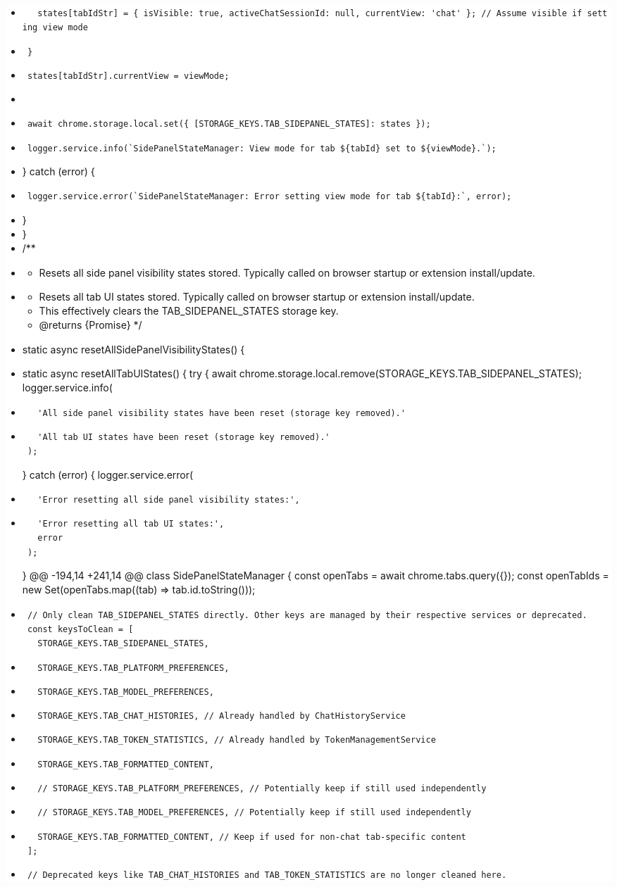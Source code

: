 +        states[tabIdStr] = { isVisible: true, activeChatSessionId: null, currentView: 'chat' }; // Assume visible if setting view mode
+      }
+      states[tabIdStr].currentView = viewMode;
+
+      await chrome.storage.local.set({ [STORAGE_KEYS.TAB_SIDEPANEL_STATES]: states });
+      logger.service.info(`SidePanelStateManager: View mode for tab ${tabId} set to ${viewMode}.`);
+    } catch (error) {
+      logger.service.error(`SidePanelStateManager: Error setting view mode for tab ${tabId}:`, error);
+    }
+  }
+
   /**
-   * Resets all side panel visibility states stored. Typically called on browser startup or extension install/update.
+   * Resets all tab UI states stored. Typically called on browser startup or extension install/update.
    * This effectively clears the TAB_SIDEPANEL_STATES storage key.
    * @returns {Promise<void>}
    */
-  static async resetAllSidePanelVisibilityStates() {
+  static async resetAllTabUIStates() {
     try {
       await chrome.storage.local.remove(STORAGE_KEYS.TAB_SIDEPANEL_STATES);
       logger.service.info(
-        'All side panel visibility states have been reset (storage key removed).'
+        'All tab UI states have been reset (storage key removed).'
       );
     } catch (error) {
       logger.service.error(
-        'Error resetting all side panel visibility states:',
+        'Error resetting all tab UI states:',
         error
       );
     }
@@ -194,14 +241,14 @@ class SidePanelStateManager {
       const openTabs = await chrome.tabs.query({});
       const openTabIds = new Set(openTabs.map((tab) => tab.id.toString()));
 
+      // Only clean TAB_SIDEPANEL_STATES directly. Other keys are managed by their respective services or deprecated.
       const keysToClean = [
         STORAGE_KEYS.TAB_SIDEPANEL_STATES,
-        STORAGE_KEYS.TAB_PLATFORM_PREFERENCES,
-        STORAGE_KEYS.TAB_MODEL_PREFERENCES,
-        STORAGE_KEYS.TAB_CHAT_HISTORIES, // Already handled by ChatHistoryService
-        STORAGE_KEYS.TAB_TOKEN_STATISTICS, // Already handled by TokenManagementService
-        STORAGE_KEYS.TAB_FORMATTED_CONTENT,
+        // STORAGE_KEYS.TAB_PLATFORM_PREFERENCES, // Potentially keep if still used independently
+        // STORAGE_KEYS.TAB_MODEL_PREFERENCES, // Potentially keep if still used independently
+        STORAGE_KEYS.TAB_FORMATTED_CONTENT, // Keep if used for non-chat tab-specific content
       ];
+      // Deprecated keys like TAB_CHAT_HISTORIES and TAB_TOKEN_STATISTICS are no longer cleaned here.
 